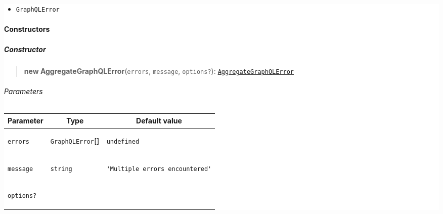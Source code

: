 - `GraphQLError`

#### Constructors

##### Constructor

> **new AggregateGraphQLError**(`errors`, `message`, `options?`): [`AggregateGraphQLError`](#aggregategraphqlerror)

###### Parameters

<table>
<thead>
<tr>
<th>Parameter</th>
<th>Type</th>
<th>Default value</th>
</tr>
</thead>
<tbody>
<tr>
<td>

`errors`

</td>
<td>

`GraphQLError`[]

</td>
<td>

`undefined`

</td>
</tr>
<tr>
<td>

`message`

</td>
<td>

`string`

</td>
<td>

`'Multiple errors encountered'`

</td>
</tr>
<tr>
<td>

`options?`
